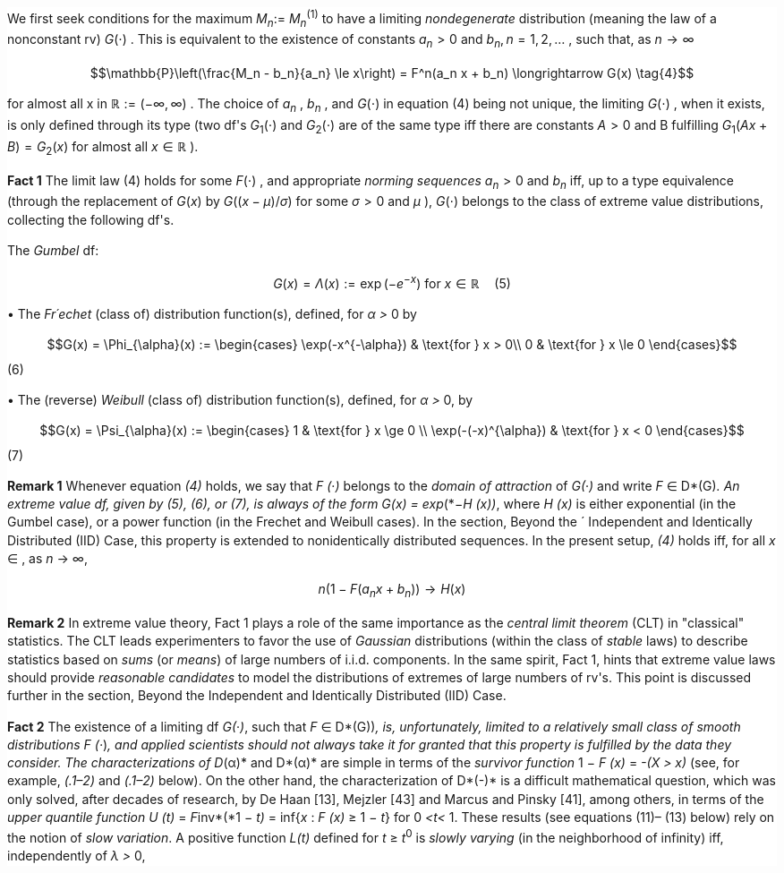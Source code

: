 We first seek conditions for the maximum  $M_n :=$  $M_n^{(1)}$  to have a limiting *nondegenerate* distribution (meaning the law of a nonconstant rv)  $G(\cdot)$ . This is equivalent to the existence of constants  $a_n > 0$  and  $b_n, n = 1, 2, \ldots$ , such that, as  $n \to \infty$ 

$$\mathbb{P}\left(\frac{M_n - b_n}{a_n} \le x\right) = F^n(a_n x + b_n) \longrightarrow G(x) \tag{4}$$

for almost all x in  $\mathbb{R} := (-\infty, \infty)$ . The choice of  $a_n$ ,  $b_n$ , and  $G(\cdot)$  in equation (4) being not unique, the limiting  $G(\cdot)$ , when it exists, is only defined through its type (two df's  $G_1(\cdot)$  and  $G_2(\cdot)$  are of the same type iff there are constants  $A > 0$  and B fulfilling  $G_1(Ax + B) = G_2(x)$  for almost all  $x \in \mathbb{R}$ ).

**Fact 1** The limit law (4) holds for some  $F(\cdot)$ , and appropriate *norming sequences*  $a_n > 0$  and  $b_n$  iff, up to a type equivalence (through the replacement of  $G(x)$  by  $G((x - \mu)/\sigma)$  for some  $\sigma > 0$  and  $\mu$ ),  $G(\cdot)$ belongs to the class of extreme value distributions, collecting the following df's.

The *Gumbel* df:

$$G(x) = \Lambda(x) := \exp\left(-e^{-x}\right) \text{ for } x \in \mathbb{R} \quad (5)$$

• The *Fr´echet* (class of) distribution function(s), defined, for *α >* 0 by

$$G(x) = \Phi_{\alpha}(x) := \begin{cases} \exp(-x^{-\alpha}) & \text{for } x > 0\\ 0 & \text{for } x \le 0 \end{cases}$$
(6)

• The (reverse) *Weibull* (class of) distribution function(s), defined, for *α >* 0, by

$$G(x) = \Psi_{\alpha}(x) := \begin{cases} 1 & \text{for } x \ge 0 \\ \exp(-(-x)^{\alpha}) & \text{for } x < 0 \end{cases}$$
(7)

**Remark 1** Whenever equation *(*4*)* holds, we say that *F (*·*)* belongs to the *domain of attraction* of *G(*·*)* and write *F* ∈ D*(G)*. An extreme value df, given by *(*5*)*, *(*6*)*, or *(*7*)*, is always of the form *G(x)* = exp*(*−*H (x))*, where *H (x)* is either exponential (in the Gumbel case), or a power function (in the Frechet and Weibull cases). In the section, Beyond the ´ Independent and Identically Distributed (IID) Case, this property is extended to nonidentically distributed sequences. In the present setup, *(*4*)* holds iff, for all *x* ∈ , as *n* → ∞,

$$n\left(1 - F(a_n x + b_n)\right) \longrightarrow H(x) \tag{8}$$

**Remark 2** In extreme value theory, Fact 1 plays a role of the same importance as the *central limit theorem* (CLT) in "classical" statistics. The CLT leads experimenters to favor the use of *Gaussian* distributions (within the class of *stable* laws) to describe statistics based on *sums* (or *means*) of large numbers of i.i.d. components. In the same spirit, Fact 1, hints that extreme value laws should provide *reasonable candidates* to model the distributions of extremes of large numbers of rv's. This point is discussed further in the section, Beyond the Independent and Identically Distributed (IID) Case.

**Fact 2** The existence of a limiting df *G(*·*)*, such that *F* ∈ D*(G))*, is, unfortunately, limited to a *relatively small class of smooth distributions F (*·*)*, and applied scientists should not always take it for granted that this property is fulfilled by the data they consider. The characterizations of D*(α)* and D*(α)* are simple in terms of the *survivor function* 1 − *F (x)* = *-(X > x)* (see, for example, *(.*1–2*)* and *(.*1–2*)* below). On the other hand, the characterization of D*(-)* is a difficult mathematical question, which was only solved, after decades of research, by De Haan [13], Mejzler [43] and Marcus and Pinsky [41], among others, in terms of the *upper quantile function U (t)* = *F*inv*(*1 − *t)* = inf{*x* : *F (x)* ≥ 1 − *t*} for 0 *<t<* 1. These results (see equations (11)– (13) below) rely on the notion of *slow variation*. A positive function *L(t)* defined for *t* ≥ *t*<sup>0</sup> is *slowly varying* (in the neighborhood of infinity) iff, independently of *λ >* 0,
